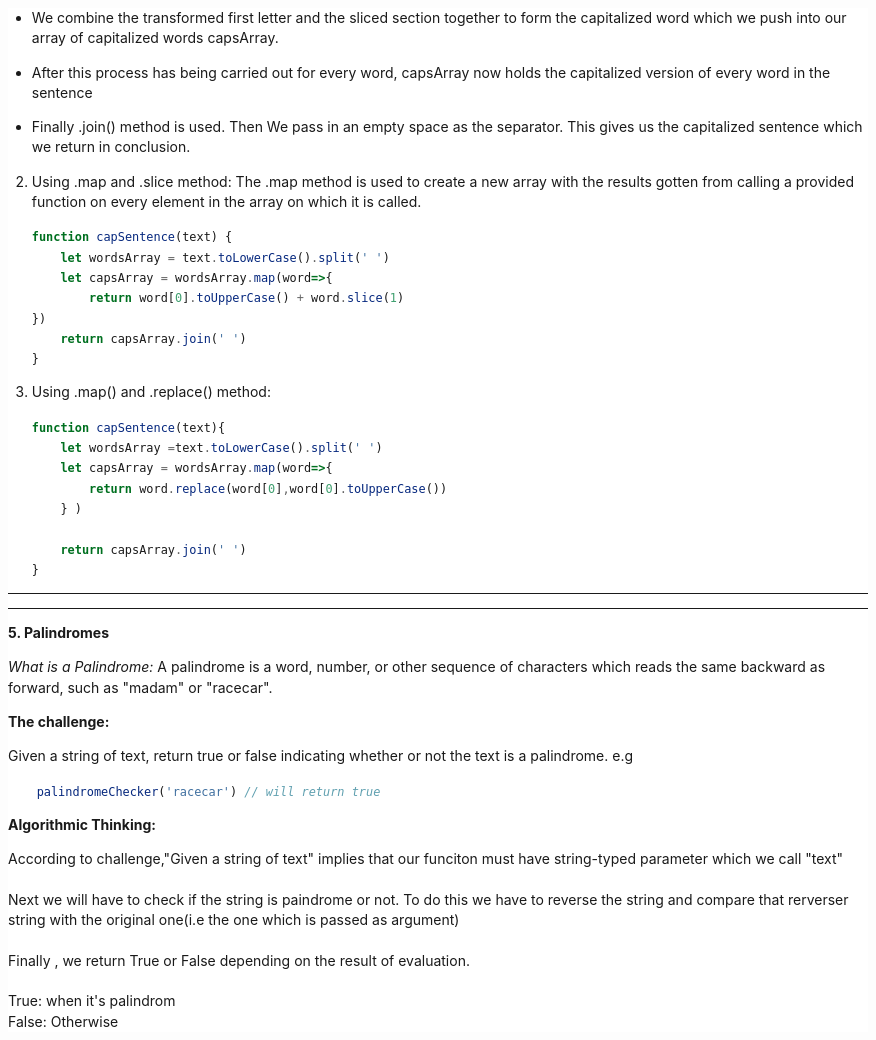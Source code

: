 * We combine the transformed first letter and the sliced section together to form the capitalized word which we push into our array of capitalized words capsArray.

* After this process has being carried out for every word, capsArray now holds the capitalized version of every word in the sentence

* Finally .join() method is used. Then We pass in an empty space as the separator. This gives us the capitalized sentence which we return in conclusion.
</p>


2. Using .map and .slice method:
    The .map method is used to create a new array with the results gotten from calling a provided function on every element in the array on which it is called.

    ```js   
    function capSentence(text) {
        let wordsArray = text.toLowerCase().split(' ')
        let capsArray = wordsArray.map(word=>{
            return word[0].toUpperCase() + word.slice(1)
    })
        return capsArray.join(' ')
    }

3. Using .map() and .replace() method:

    ```js
    function capSentence(text){
        let wordsArray =text.toLowerCase().split(' ')
        let capsArray = wordsArray.map(word=>{
            return word.replace(word[0],word[0].toUpperCase())
        } )

        return capsArray.join(' ')
    }
    ```

<hr>
<hr>


<b>5. Palindromes </b>
   
*What is a Palindrome:* A palindrome is a word, number, or other sequence of characters which reads the same backward as forward, such as "madam" or "racecar". <br>

__The challenge:__ <p>Given a string of text, return true or false indicating whether or not the text is a palindrome. e.g </p>

```js
    palindromeChecker('racecar') // will return true
```

__Algorithmic Thinking:__ <p> According to challenge,"Given a string of text" implies that our funciton must have string-typed parameter which we call "text" <br><br>
Next we will have to check if the string is paindrome or not. To do this we have to reverse the string and compare that rerverser string with the original one(i.e the one which is passed as argument) <br> <br>
Finally , we return True or False depending on the result of evaluation. <br><br>
True: when it's palindrom <br>
False: Otherwise </p>
